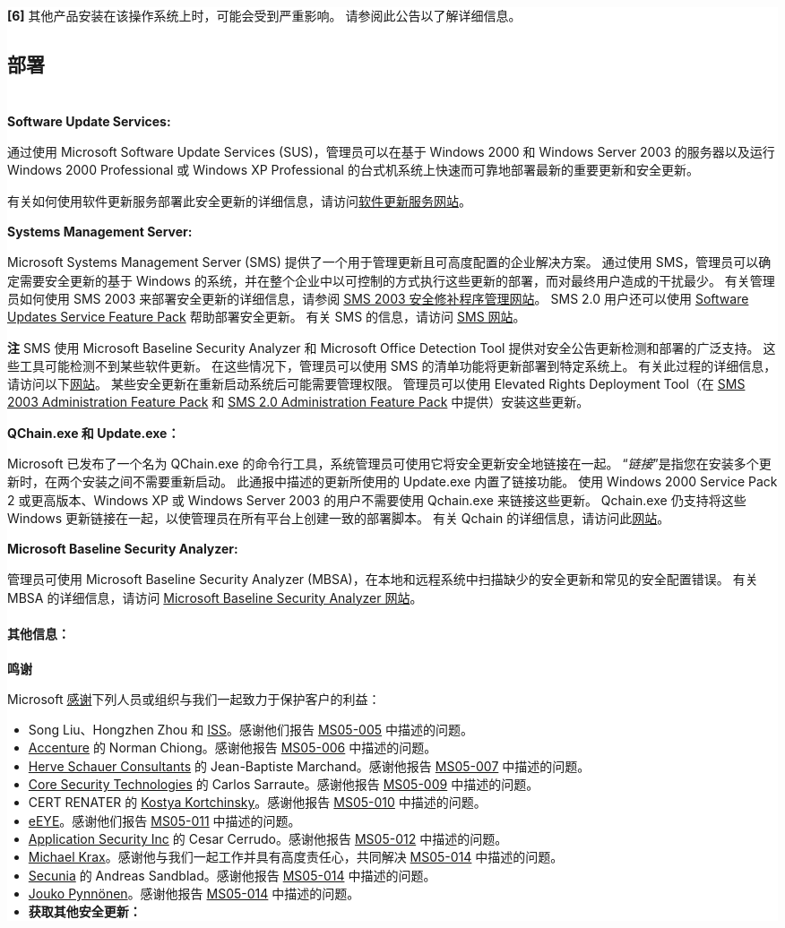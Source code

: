 **\[6\]** 其他产品安装在该操作系统上时，可能会受到严重影响。 请参阅此公告以了解详细信息。
  
部署  
----
  
<span></span>  
**Software Update Services:**
  
通过使用 Microsoft Software Update Services (SUS)，管理员可以在基于 Windows 2000 和 Windows Server 2003 的服务器以及运行 Windows 2000 Professional 或 Windows XP Professional 的台式机系统上快速而可靠地部署最新的重要更新和安全更新。
  
有关如何使用软件更新服务部署此安全更新的详细信息，请访问[软件更新服务网站](http://go.microsoft.com/fwlink/?linkid=21133)。
  
**Systems Management Server:**
  
Microsoft Systems Management Server (SMS) 提供了一个用于管理更新且可高度配置的企业解决方案。 通过使用 SMS，管理员可以确定需要安全更新的基于 Windows 的系统，并在整个企业中以可控制的方式执行这些更新的部署，而对最终用户造成的干扰最少。 有关管理员如何使用 SMS 2003 来部署安全更新的详细信息，请参阅 [SMS 2003 安全修补程序管理网站](http://go.microsoft.com/fwlink/?linkid=22939)。 SMS 2.0 用户还可以使用 [Software Updates Service Feature Pack](http://go.microsoft.com/fwlink/?linkid=33340) 帮助部署安全更新。 有关 SMS 的信息，请访问 [SMS 网站](http://go.microsoft.com/fwlink/?linkid=21158)。
  
**注** SMS 使用 Microsoft Baseline Security Analyzer 和 Microsoft Office Detection Tool 提供对安全公告更新检测和部署的广泛支持。 这些工具可能检测不到某些软件更新。 在这些情况下，管理员可以使用 SMS 的清单功能将更新部署到特定系统上。 有关此过程的详细信息，请访问以下[网站](http://go.microsoft.com/fwlink/?linkid=33341)。 某些安全更新在重新启动系统后可能需要管理权限。 管理员可以使用 Elevated Rights Deployment Tool（在 [SMS 2003 Administration Feature Pack](http://go.microsoft.com/fwlink/?linkid=33387) 和 [SMS 2.0 Administration Feature Pack](http://go.microsoft.com/fwlink/?linkid=21161) 中提供）安装这些更新。
  
**QChain.exe 和 Update.exe：**
  
Microsoft 已发布了一个名为 QChain.exe 的命令行工具，系统管理员可使用它将安全更新安全地链接在一起。 “*链接*”是指您在安装多个更新时，在两个安装之间不需要重新启动。 此通报中描述的更新所使用的 Update.exe 内置了链接功能。 使用 Windows 2000 Service Pack 2 或更高版本、Windows XP 或 Windows Server 2003 的用户不需要使用 Qchain.exe 来链接这些更新。 Qchain.exe 仍支持将这些 Windows 更新链接在一起，以使管理员在所有平台上创建一致的部署脚本。 有关 Qchain 的详细信息，请访问此[网站](http://go.microsoft.com/fwlink/?linkid=21156)。
  
**Microsoft Baseline Security Analyzer:**
  
管理员可使用 Microsoft Baseline Security Analyzer (MBSA)，在本地和远程系统中扫描缺少的安全更新和常见的安全配置错误。 有关 MBSA 的详细信息，请访问 [Microsoft Baseline Security Analyzer 网站](http://go.microsoft.com/fwlink/?linkid=21134)。
  
#### 其他信息：
  
**鸣谢**
  
Microsoft [感谢](http://go.microsoft.com/fwlink/?linkid=21127)下列人员或组织与我们一起致力于保护客户的利益：
  
-   Song Liu、Hongzhen Zhou 和 [ISS](http://www.iss.net/)。感谢他们报告 [MS05-005](http://technet.microsoft.com/security/bulletin/ms05-005) 中描述的问题。  
-   [Accenture](http://www.accenture.com/) 的 Norman Chiong。感谢他报告 [MS05-006](http://technet.microsoft.com/security/bulletin/ms05-006) 中描述的问题。  
-   [Herve Schauer Consultants](http://www.hsc.fr/) 的 Jean-Baptiste Marchand。感谢他报告 [MS05-007](http://technet.microsoft.com/security/bulletin/ms05-007) 中描述的问题。  
-   [Core Security Technologies](http://www1.corest.com/home/home.php) 的 Carlos Sarraute。感谢他报告 [MS05-009](http://go.microsoft.com/fwlink/?linkid=38239) 中描述的问题。  
-   CERT RENATER 的 [Kostya Kortchinsky](https://technet.microsoft.com/zh-CN/mailto:kostya.kortchinsky@renater.fr)。感谢他报告 [MS05-010](http://technet.microsoft.com/security/bulletin/ms05-010) 中描述的问题。  
-   [eEYE](http://www.eeye.com/)。感谢他们报告 [MS05-011](http://technet.microsoft.com/security/bulletin/ms05-011) 中描述的问题。  
-   [Application Security Inc](http://www.appsecinc.com/) 的 Cesar Cerrudo。感谢他报告 [MS05-012](http://technet.microsoft.com/security/bulletin/ms05-012) 中描述的问题。  
-   [Michael Krax](http://www.mikx.de/)。感谢他与我们一起工作并具有高度责任心，共同解决 [MS05-014](http://technet.microsoft.com/security/bulletin/ms05-014) 中描述的问题。  
-   [Secunia](http://secunia.com/) 的 Andreas Sandblad。感谢他报告 [MS05-014](http://technet.microsoft.com/security/bulletin/ms05-014) 中描述的问题。  
-   [Jouko Pynnönen](http://jouko.iki.fi/index-en.html)。感谢他报告 [MS05-014](http://technet.microsoft.com/security/bulletin/ms05-014) 中描述的问题。  
-   **获取其他安全更新：**
  
